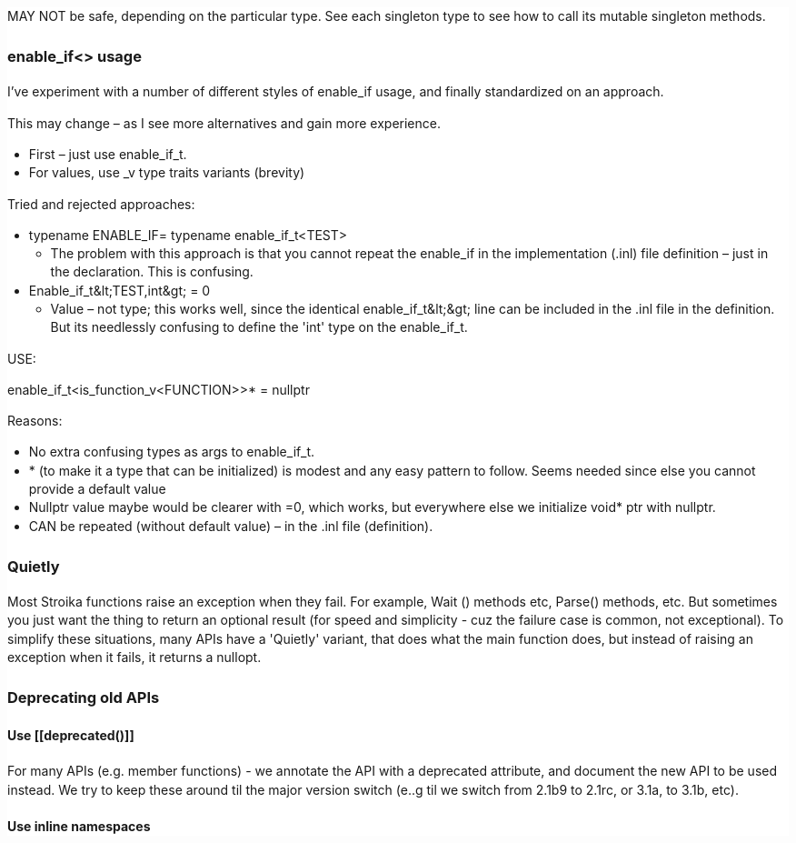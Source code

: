 MAY NOT be safe, depending on the particular type. See each singleton type to see how to call its mutable singleton methods.

### enable_if<> usage

I’ve experiment with a number of different styles of enable_if usage, and finally standardized on an approach.

This may change – as I see more alternatives and gain more experience.

- First – just use enable_if_t.
- For values, use \_v type traits variants (brevity)

Tried and rejected approaches:

- typename ENABLE_IF= typename enable_if_t\<TEST\>
  - The problem with this approach is that you cannot repeat the enable_if in the implementation (.inl) file definition – just in the declaration. This is confusing.
- Enable_if_t\&lt;TEST,int\&gt; = 0
  - Value – not type; this works well, since the identical enable_if_t\&lt;\&gt; line can be included in the .inl file in the definition. But its needlessly confusing to define the &#39;int&#39; type on the enable_if_t.

USE:

enable_if_t\<is_function_v\<FUNCTION\>\>\* = nullptr

Reasons:

- No extra confusing types as args to enable_if_t.
- \* (to make it a type that can be initialized) is modest and any easy pattern to follow. Seems needed since else you cannot provide a default value
- Nullptr value maybe would be clearer with =0, which works, but everywhere else we initialize void\* ptr with nullptr.
- CAN be repeated (without default value) – in the .inl file (definition).

### Quietly

Most Stroika functions raise an exception when they fail. For example, Wait () methods etc, Parse() methods, etc.
But sometimes you just want the thing to return an optional result (for speed and simplicity - cuz the failure case is common, not
exceptional). To simplify these situations, many APIs have a 'Quietly' variant, that does what the main function does, but instead of raising an exception when it fails, it returns a nullopt.

### Deprecating old APIs

#### Use [[deprecated()]]

For many APIs (e.g. member functions) - we annotate the API with a deprecated attribute, and document the new API to be used instead.
We try to keep these around til the major version switch (e..g til we switch from 2.1b9 to 2.1rc, or 3.1a, to 3.1b, etc).

#### Use inline namespaces
